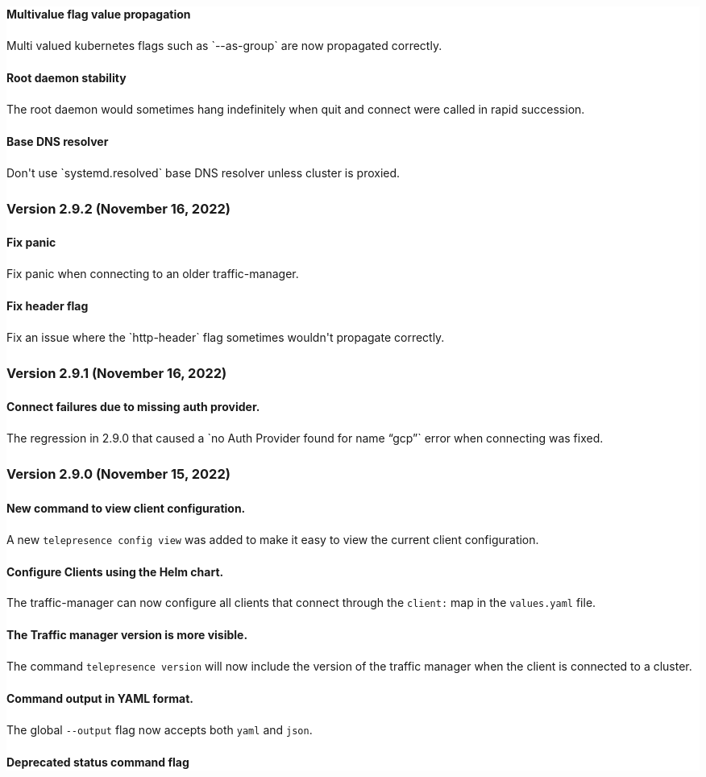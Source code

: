#### Multivalue flag value propagation

Multi valued kubernetes flags such as \`--as-group\` are now propagated correctly.

#### Root daemon stability

The root daemon would sometimes hang indefinitely when quit and connect were called in rapid succession.

#### Base DNS resolver

Don't use \`systemd.resolved\` base DNS resolver unless cluster is proxied.

### Version 2.9.2 (November 16, 2022) <a href="#id-2.9.2" id="id-2.9.2"></a>

#### Fix panic

Fix panic when connecting to an older traffic-manager.

#### Fix header flag

Fix an issue where the \`http-header\` flag sometimes wouldn't propagate correctly.

### Version 2.9.1 (November 16, 2022) <a href="#id-2.9.1" id="id-2.9.1"></a>

#### Connect failures due to missing auth provider.

The regression in 2.9.0 that caused a \`no Auth Provider found for name “gcp”\` error when connecting was fixed.

### Version 2.9.0 (November 15, 2022) <a href="#id-2.9.0" id="id-2.9.0"></a>

#### New command to view client configuration.

A new `telepresence config view` was added to make it easy to view the current client configuration.

#### Configure Clients using the Helm chart.

The traffic-manager can now configure all clients that connect through the `client:` map in the `values.yaml` file.

#### The Traffic manager version is more visible.

The command `telepresence version` will now include the version of the traffic manager when the client is connected to a cluster.

#### Command output in YAML format.

The global `--output` flag now accepts both `yaml` and `json`.

#### Deprecated status command flag
